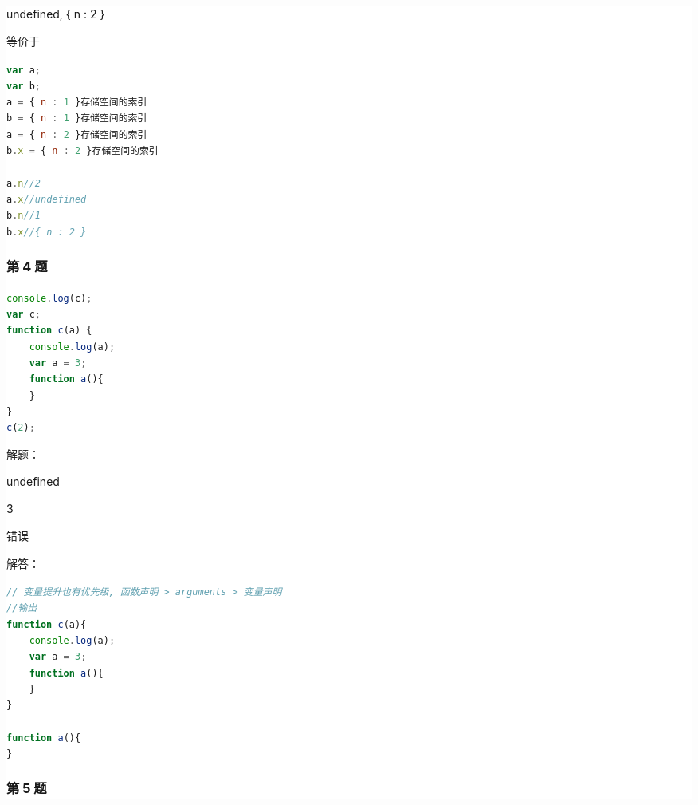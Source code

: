 undefined, { n : 2 } 

等价于

```js
var a;
var b;
a = { n : 1 }存储空间的索引
b = { n : 1 }存储空间的索引
a = { n : 2 }存储空间的索引
b.x = { n : 2 }存储空间的索引

a.n//2
a.x//undefined
b.n//1
b.x//{ n : 2 }
```
### 第 4 题

```js
console.log(c);
var c;
function c(a) {
    console.log(a);
    var a = 3;
    function a(){
    }
}
c(2);
```

解题：

undefined

3

错误

解答：

```js
// 变量提升也有优先级, 函数声明 > arguments > 变量声明
//输出
function c(a){
    console.log(a);
    var a = 3;
    function a(){
    }
}

function a(){
}
```

### 第 5 题
